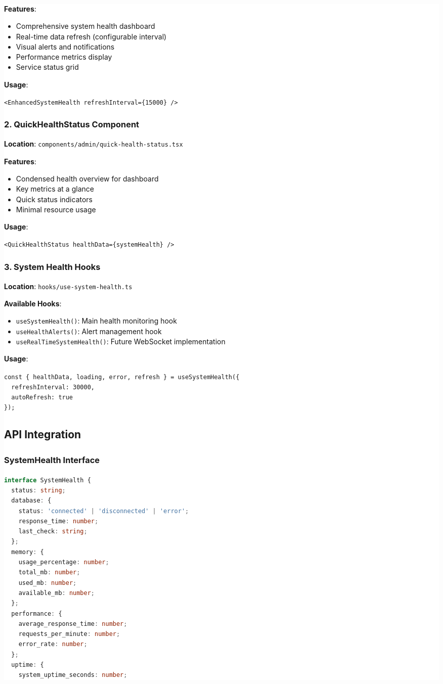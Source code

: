 **Features**:
- Comprehensive system health dashboard
- Real-time data refresh (configurable interval)
- Visual alerts and notifications
- Performance metrics display
- Service status grid

**Usage**:
```tsx
<EnhancedSystemHealth refreshInterval={15000} />
```

### 2. QuickHealthStatus Component
**Location**: `components/admin/quick-health-status.tsx`

**Features**:
- Condensed health overview for dashboard
- Key metrics at a glance
- Quick status indicators
- Minimal resource usage

**Usage**:
```tsx
<QuickHealthStatus healthData={systemHealth} />
```

### 3. System Health Hooks
**Location**: `hooks/use-system-health.ts`

**Available Hooks**:
- `useSystemHealth()`: Main health monitoring hook
- `useHealthAlerts()`: Alert management hook
- `useRealTimeSystemHealth()`: Future WebSocket implementation

**Usage**:
```tsx
const { healthData, loading, error, refresh } = useSystemHealth({
  refreshInterval: 30000,
  autoRefresh: true
});
```

## API Integration

### SystemHealth Interface
```typescript
interface SystemHealth {
  status: string;
  database: {
    status: 'connected' | 'disconnected' | 'error';
    response_time: number;
    last_check: string;
  };
  memory: {
    usage_percentage: number;
    total_mb: number;
    used_mb: number;
    available_mb: number;
  };
  performance: {
    average_response_time: number;
    requests_per_minute: number;
    error_rate: number;
  };
  uptime: {
    system_uptime_seconds: number;
```